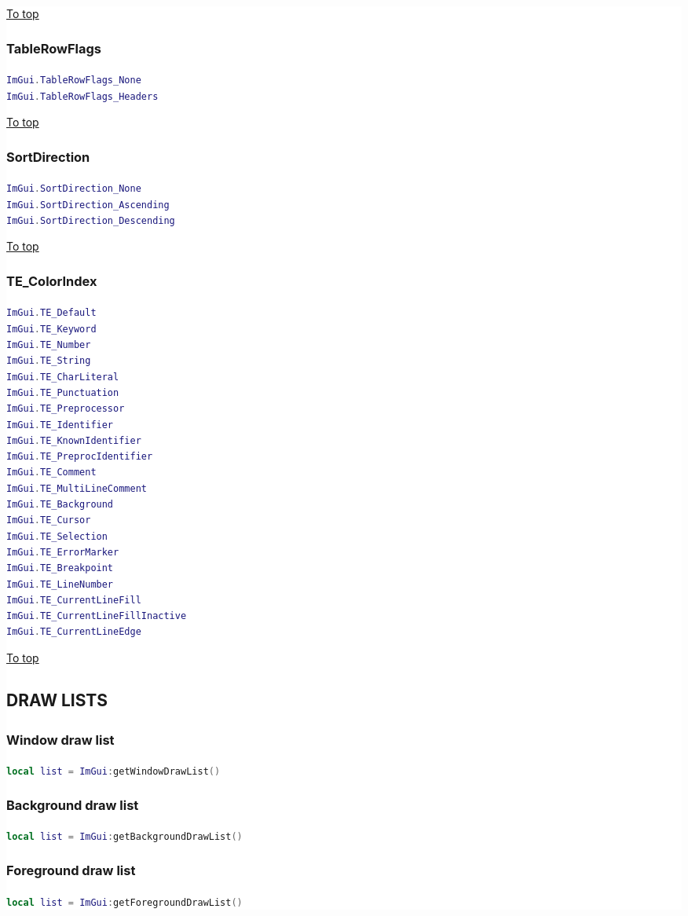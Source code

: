 ```lua
```
[To top](#api)

### TableRowFlags
```lua
ImGui.TableRowFlags_None
ImGui.TableRowFlags_Headers
```
[To top](#api)

### SortDirection
```lua
ImGui.SortDirection_None
ImGui.SortDirection_Ascending
ImGui.SortDirection_Descending
```
[To top](#api)

### TE_ColorIndex
```lua
ImGui.TE_Default
ImGui.TE_Keyword
ImGui.TE_Number
ImGui.TE_String
ImGui.TE_CharLiteral
ImGui.TE_Punctuation
ImGui.TE_Preprocessor
ImGui.TE_Identifier
ImGui.TE_KnownIdentifier
ImGui.TE_PreprocIdentifier
ImGui.TE_Comment
ImGui.TE_MultiLineComment
ImGui.TE_Background
ImGui.TE_Cursor
ImGui.TE_Selection
ImGui.TE_ErrorMarker
ImGui.TE_Breakpoint
ImGui.TE_LineNumber
ImGui.TE_CurrentLineFill
ImGui.TE_CurrentLineFillInactive
ImGui.TE_CurrentLineEdge
```
[To top](#api)

## DRAW LISTS

### Window draw list
```lua
local list = ImGui:getWindowDrawList()
```
### Background draw list
```lua
local list = ImGui:getBackgroundDrawList()
```
### Foreground draw list
```lua
local list = ImGui:getForegroundDrawList()
```
